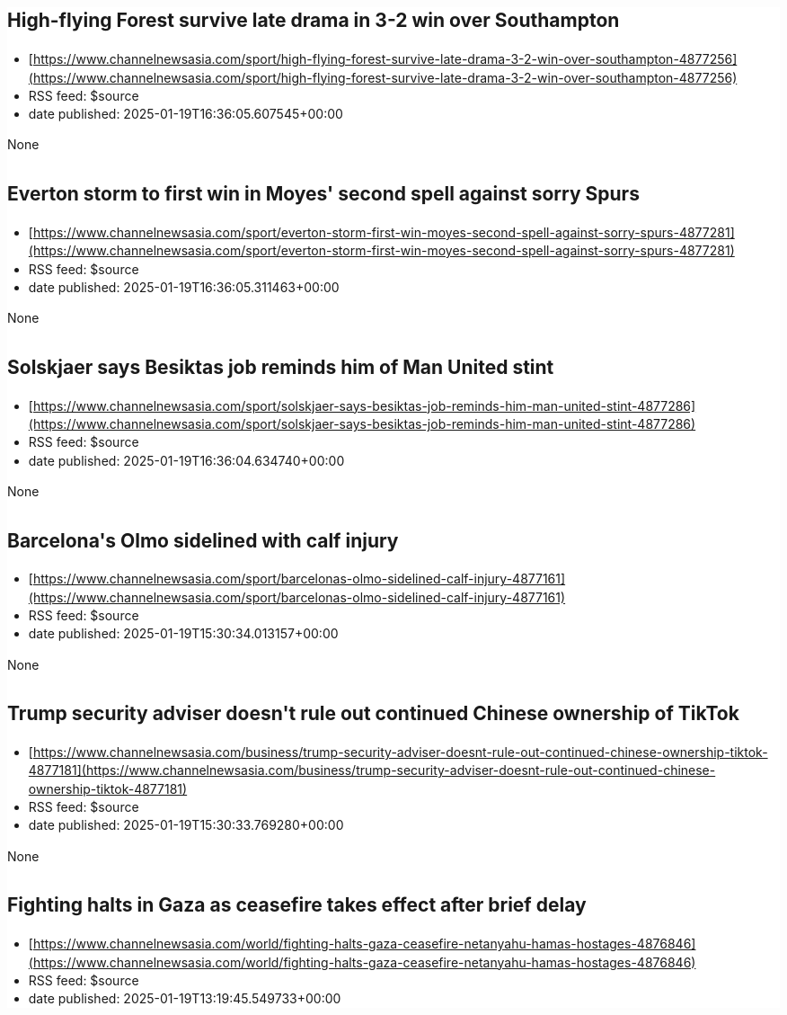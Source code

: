## High-flying Forest survive late drama in 3-2 win over Southampton
 - [https://www.channelnewsasia.com/sport/high-flying-forest-survive-late-drama-3-2-win-over-southampton-4877256](https://www.channelnewsasia.com/sport/high-flying-forest-survive-late-drama-3-2-win-over-southampton-4877256)
 - RSS feed: $source
 - date published: 2025-01-19T16:36:05.607545+00:00

None

## Everton storm to first win in Moyes' second spell against sorry Spurs
 - [https://www.channelnewsasia.com/sport/everton-storm-first-win-moyes-second-spell-against-sorry-spurs-4877281](https://www.channelnewsasia.com/sport/everton-storm-first-win-moyes-second-spell-against-sorry-spurs-4877281)
 - RSS feed: $source
 - date published: 2025-01-19T16:36:05.311463+00:00

None

## Solskjaer says Besiktas job reminds him of Man United stint
 - [https://www.channelnewsasia.com/sport/solskjaer-says-besiktas-job-reminds-him-man-united-stint-4877286](https://www.channelnewsasia.com/sport/solskjaer-says-besiktas-job-reminds-him-man-united-stint-4877286)
 - RSS feed: $source
 - date published: 2025-01-19T16:36:04.634740+00:00

None

## Barcelona's Olmo sidelined with calf injury
 - [https://www.channelnewsasia.com/sport/barcelonas-olmo-sidelined-calf-injury-4877161](https://www.channelnewsasia.com/sport/barcelonas-olmo-sidelined-calf-injury-4877161)
 - RSS feed: $source
 - date published: 2025-01-19T15:30:34.013157+00:00

None

## Trump security adviser doesn't rule out continued Chinese ownership of TikTok
 - [https://www.channelnewsasia.com/business/trump-security-adviser-doesnt-rule-out-continued-chinese-ownership-tiktok-4877181](https://www.channelnewsasia.com/business/trump-security-adviser-doesnt-rule-out-continued-chinese-ownership-tiktok-4877181)
 - RSS feed: $source
 - date published: 2025-01-19T15:30:33.769280+00:00

None

## Fighting halts in Gaza as ceasefire takes effect after brief delay
 - [https://www.channelnewsasia.com/world/fighting-halts-gaza-ceasefire-netanyahu-hamas-hostages-4876846](https://www.channelnewsasia.com/world/fighting-halts-gaza-ceasefire-netanyahu-hamas-hostages-4876846)
 - RSS feed: $source
 - date published: 2025-01-19T13:19:45.549733+00:00
